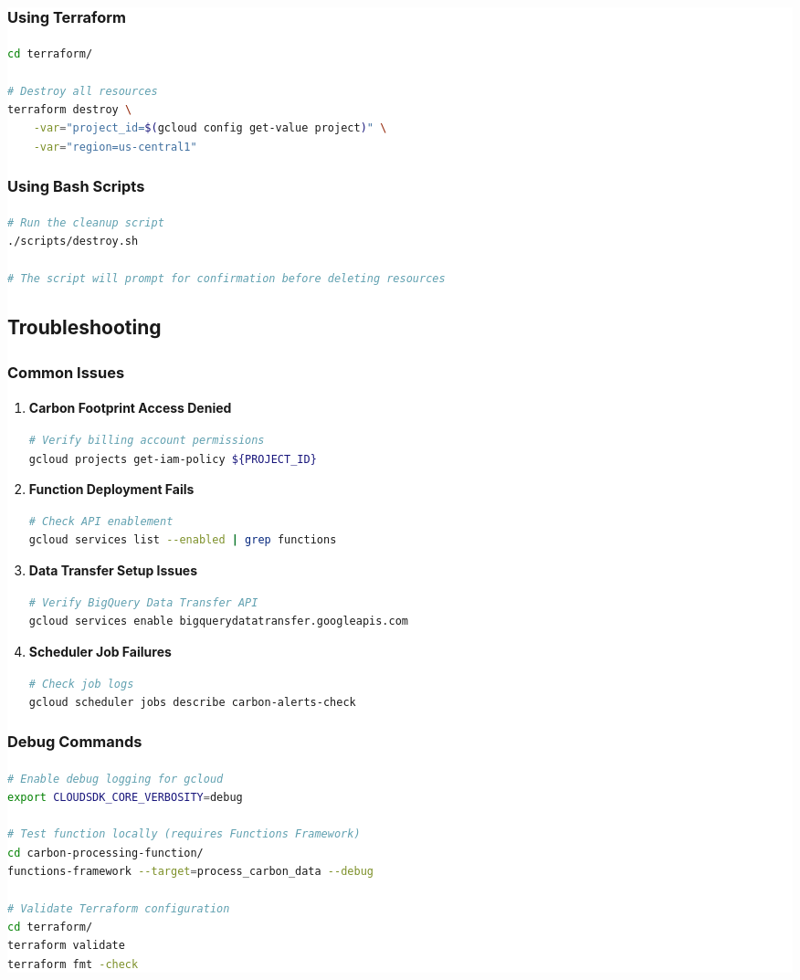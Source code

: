 ### Using Terraform

```bash
cd terraform/

# Destroy all resources
terraform destroy \
    -var="project_id=$(gcloud config get-value project)" \
    -var="region=us-central1"
```

### Using Bash Scripts

```bash
# Run the cleanup script
./scripts/destroy.sh

# The script will prompt for confirmation before deleting resources
```

## Troubleshooting

### Common Issues

1. **Carbon Footprint Access Denied**
   ```bash
   # Verify billing account permissions
   gcloud projects get-iam-policy ${PROJECT_ID}
   ```

2. **Function Deployment Fails**
   ```bash
   # Check API enablement
   gcloud services list --enabled | grep functions
   ```

3. **Data Transfer Setup Issues**
   ```bash
   # Verify BigQuery Data Transfer API
   gcloud services enable bigquerydatatransfer.googleapis.com
   ```

4. **Scheduler Job Failures**
   ```bash
   # Check job logs
   gcloud scheduler jobs describe carbon-alerts-check
   ```

### Debug Commands

```bash
# Enable debug logging for gcloud
export CLOUDSDK_CORE_VERBOSITY=debug

# Test function locally (requires Functions Framework)
cd carbon-processing-function/
functions-framework --target=process_carbon_data --debug

# Validate Terraform configuration
cd terraform/
terraform validate
terraform fmt -check
```
